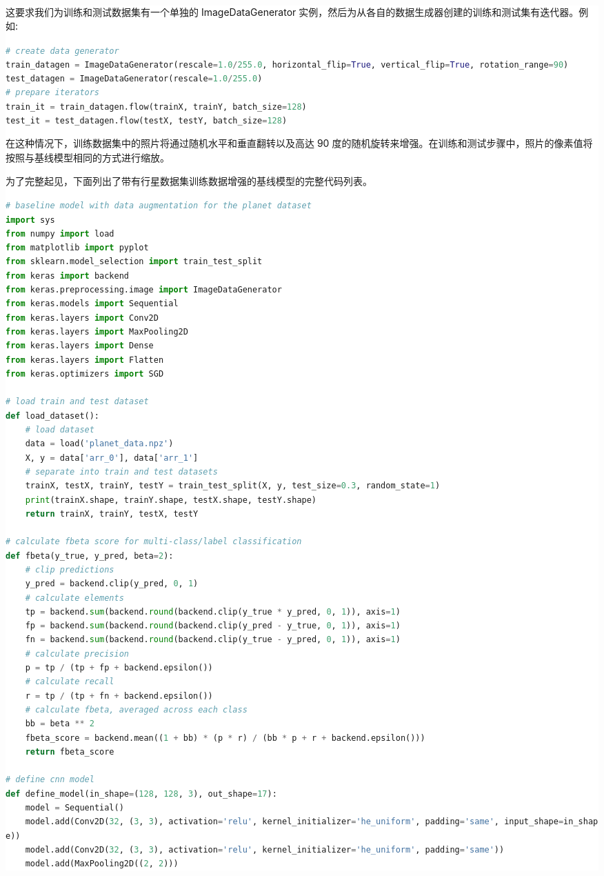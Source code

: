 这要求我们为训练和测试数据集有一个单独的 ImageDataGenerator 实例，然后为从各自的数据生成器创建的训练和测试集有迭代器。例如:

```py
# create data generator
train_datagen = ImageDataGenerator(rescale=1.0/255.0, horizontal_flip=True, vertical_flip=True, rotation_range=90)
test_datagen = ImageDataGenerator(rescale=1.0/255.0)
# prepare iterators
train_it = train_datagen.flow(trainX, trainY, batch_size=128)
test_it = test_datagen.flow(testX, testY, batch_size=128)
```

在这种情况下，训练数据集中的照片将通过随机水平和垂直翻转以及高达 90 度的随机旋转来增强。在训练和测试步骤中，照片的像素值将按照与基线模型相同的方式进行缩放。

为了完整起见，下面列出了带有行星数据集训练数据增强的基线模型的完整代码列表。

```py
# baseline model with data augmentation for the planet dataset
import sys
from numpy import load
from matplotlib import pyplot
from sklearn.model_selection import train_test_split
from keras import backend
from keras.preprocessing.image import ImageDataGenerator
from keras.models import Sequential
from keras.layers import Conv2D
from keras.layers import MaxPooling2D
from keras.layers import Dense
from keras.layers import Flatten
from keras.optimizers import SGD

# load train and test dataset
def load_dataset():
	# load dataset
	data = load('planet_data.npz')
	X, y = data['arr_0'], data['arr_1']
	# separate into train and test datasets
	trainX, testX, trainY, testY = train_test_split(X, y, test_size=0.3, random_state=1)
	print(trainX.shape, trainY.shape, testX.shape, testY.shape)
	return trainX, trainY, testX, testY

# calculate fbeta score for multi-class/label classification
def fbeta(y_true, y_pred, beta=2):
	# clip predictions
	y_pred = backend.clip(y_pred, 0, 1)
	# calculate elements
	tp = backend.sum(backend.round(backend.clip(y_true * y_pred, 0, 1)), axis=1)
	fp = backend.sum(backend.round(backend.clip(y_pred - y_true, 0, 1)), axis=1)
	fn = backend.sum(backend.round(backend.clip(y_true - y_pred, 0, 1)), axis=1)
	# calculate precision
	p = tp / (tp + fp + backend.epsilon())
	# calculate recall
	r = tp / (tp + fn + backend.epsilon())
	# calculate fbeta, averaged across each class
	bb = beta ** 2
	fbeta_score = backend.mean((1 + bb) * (p * r) / (bb * p + r + backend.epsilon()))
	return fbeta_score

# define cnn model
def define_model(in_shape=(128, 128, 3), out_shape=17):
	model = Sequential()
	model.add(Conv2D(32, (3, 3), activation='relu', kernel_initializer='he_uniform', padding='same', input_shape=in_shape))
	model.add(Conv2D(32, (3, 3), activation='relu', kernel_initializer='he_uniform', padding='same'))
	model.add(MaxPooling2D((2, 2)))
```